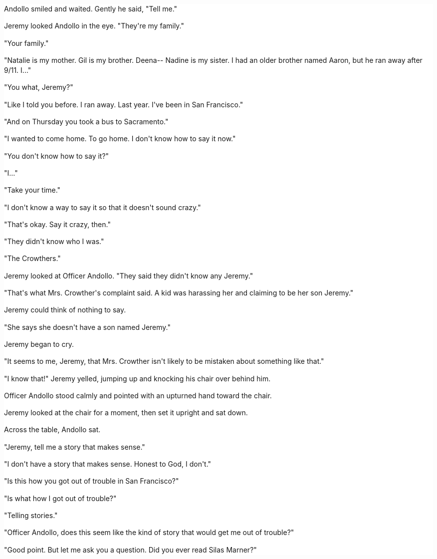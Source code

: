 Andollo smiled and waited.  Gently he said, "Tell me."

Jeremy looked Andollo in the eye.  "They're my family."

"Your family."

"Natalie is my mother.  Gil is my brother.  Deena--  Nadine is my sister.  I had an older brother named Aaron, but he ran away after 9/11.  I..."

"You what, Jeremy?"

"Like I told you before.  I ran away.  Last year.  I've been in San Francisco."

"And on Thursday you took a bus to Sacramento."

"I wanted to come home.  To go home.  I don't know how to say it now."

"You don't know how to say it?"

"I..."

"Take your time."

"I don't know a way to say it so that it doesn't sound crazy."

"That's okay.  Say it crazy, then."

"They didn't know who I was."

"The Crowthers."

Jeremy looked at Officer Andollo.  "They said they didn't know any Jeremy."

"That's what Mrs. Crowther's complaint said.  A kid was harassing her and claiming to be her son Jeremy."

Jeremy could think of nothing to say.

"She says she doesn't have a son named Jeremy."

Jeremy began to cry.

"It seems to me, Jeremy, that Mrs. Crowther isn't likely to be mistaken about something like that."

"I know that!" Jeremy yelled, jumping up and knocking his chair over behind him.

Officer Andollo stood calmly and pointed with an upturned hand toward the chair.

Jeremy looked at the chair for a moment, then set it upright and sat down.

Across the table, Andollo sat.

"Jeremy, tell me a story that makes sense."

"I don't have a story that makes sense.  Honest to God, I don't."

"Is this how you got out of trouble in San Francisco?"

"Is what how I got out of trouble?"

"Telling stories."

"Officer Andollo, does this seem like the kind of story that would get me out of trouble?"

"Good point.  But let me ask you a question.  Did you ever read Silas Marner?"
